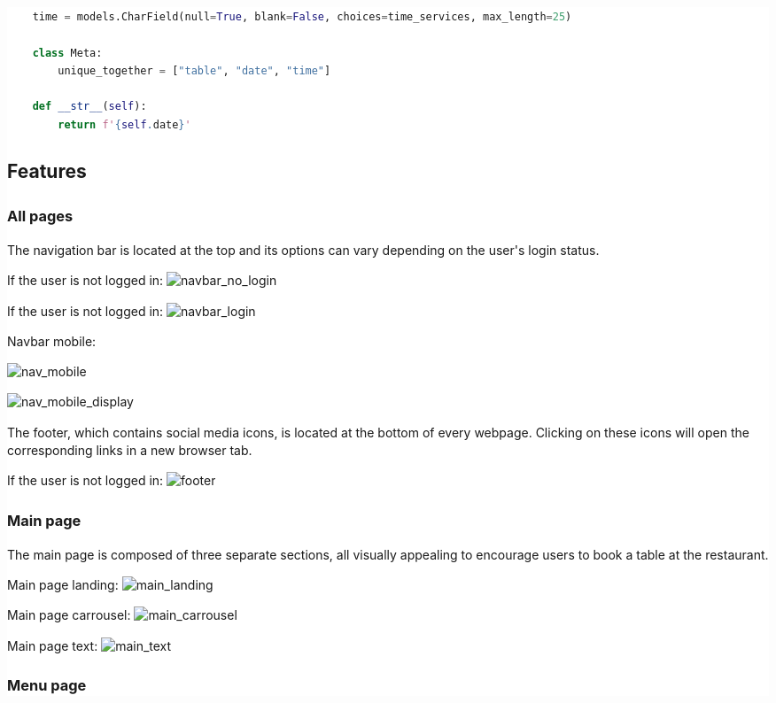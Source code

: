```python
    time = models.CharField(null=True, blank=False, choices=time_services, max_length=25)

    class Meta:
        unique_together = ["table", "date", "time"]

    def __str__(self):
        return f'{self.date}'
```

## Features

### All pages

The navigation bar is located at the top and its options can vary depending on the user's login status. 

If the user is not logged in:
![navbar_no_login](images/features/nav_nologin.png)

If the user is not logged in:
![navbar_login](images/features/nav_login.png)

Navbar mobile:

![nav_mobile](images/features/nav_mobile.png)

![nav_mobile_display](images/features/nav_mobile_display.png)

The footer, which contains social media icons, is located at the bottom of every webpage. Clicking on these icons will open the corresponding links in a new browser tab.

If the user is not logged in:
![footer](images/features/footer.png)

### Main page

The main page is composed of three separate sections, all visually appealing to encourage users to book a table at the restaurant.

Main page landing:
![main_landing](images/features/main_landing.png)

Main page carrousel:
![main_carrousel](images/features/main_carrousel.png)

Main page text:
![main_text](images/features/main_text.png)

### Menu page
